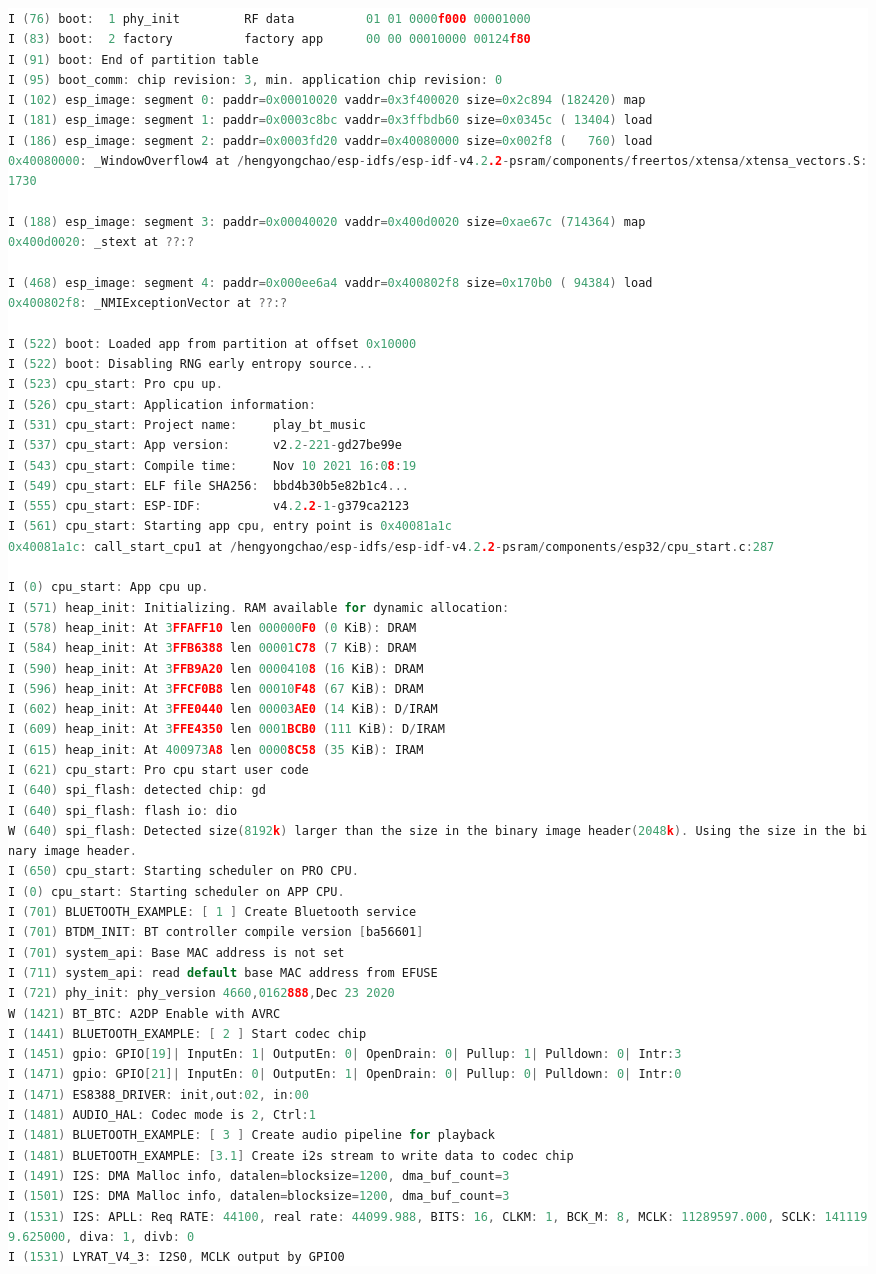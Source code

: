 ```c
I (76) boot:  1 phy_init         RF data          01 01 0000f000 00001000
I (83) boot:  2 factory          factory app      00 00 00010000 00124f80
I (91) boot: End of partition table
I (95) boot_comm: chip revision: 3, min. application chip revision: 0
I (102) esp_image: segment 0: paddr=0x00010020 vaddr=0x3f400020 size=0x2c894 (182420) map
I (181) esp_image: segment 1: paddr=0x0003c8bc vaddr=0x3ffbdb60 size=0x0345c ( 13404) load
I (186) esp_image: segment 2: paddr=0x0003fd20 vaddr=0x40080000 size=0x002f8 (   760) load
0x40080000: _WindowOverflow4 at /hengyongchao/esp-idfs/esp-idf-v4.2.2-psram/components/freertos/xtensa/xtensa_vectors.S:1730

I (188) esp_image: segment 3: paddr=0x00040020 vaddr=0x400d0020 size=0xae67c (714364) map
0x400d0020: _stext at ??:?

I (468) esp_image: segment 4: paddr=0x000ee6a4 vaddr=0x400802f8 size=0x170b0 ( 94384) load
0x400802f8: _NMIExceptionVector at ??:?

I (522) boot: Loaded app from partition at offset 0x10000
I (522) boot: Disabling RNG early entropy source...
I (523) cpu_start: Pro cpu up.
I (526) cpu_start: Application information:
I (531) cpu_start: Project name:     play_bt_music
I (537) cpu_start: App version:      v2.2-221-gd27be99e
I (543) cpu_start: Compile time:     Nov 10 2021 16:08:19
I (549) cpu_start: ELF file SHA256:  bbd4b30b5e82b1c4...
I (555) cpu_start: ESP-IDF:          v4.2.2-1-g379ca2123
I (561) cpu_start: Starting app cpu, entry point is 0x40081a1c
0x40081a1c: call_start_cpu1 at /hengyongchao/esp-idfs/esp-idf-v4.2.2-psram/components/esp32/cpu_start.c:287

I (0) cpu_start: App cpu up.
I (571) heap_init: Initializing. RAM available for dynamic allocation:
I (578) heap_init: At 3FFAFF10 len 000000F0 (0 KiB): DRAM
I (584) heap_init: At 3FFB6388 len 00001C78 (7 KiB): DRAM
I (590) heap_init: At 3FFB9A20 len 00004108 (16 KiB): DRAM
I (596) heap_init: At 3FFCF0B8 len 00010F48 (67 KiB): DRAM
I (602) heap_init: At 3FFE0440 len 00003AE0 (14 KiB): D/IRAM
I (609) heap_init: At 3FFE4350 len 0001BCB0 (111 KiB): D/IRAM
I (615) heap_init: At 400973A8 len 00008C58 (35 KiB): IRAM
I (621) cpu_start: Pro cpu start user code
I (640) spi_flash: detected chip: gd
I (640) spi_flash: flash io: dio
W (640) spi_flash: Detected size(8192k) larger than the size in the binary image header(2048k). Using the size in the binary image header.
I (650) cpu_start: Starting scheduler on PRO CPU.
I (0) cpu_start: Starting scheduler on APP CPU.
I (701) BLUETOOTH_EXAMPLE: [ 1 ] Create Bluetooth service
I (701) BTDM_INIT: BT controller compile version [ba56601]
I (701) system_api: Base MAC address is not set
I (711) system_api: read default base MAC address from EFUSE
I (721) phy_init: phy_version 4660,0162888,Dec 23 2020
W (1421) BT_BTC: A2DP Enable with AVRC
I (1441) BLUETOOTH_EXAMPLE: [ 2 ] Start codec chip
I (1451) gpio: GPIO[19]| InputEn: 1| OutputEn: 0| OpenDrain: 0| Pullup: 1| Pulldown: 0| Intr:3
I (1471) gpio: GPIO[21]| InputEn: 0| OutputEn: 1| OpenDrain: 0| Pullup: 0| Pulldown: 0| Intr:0
I (1471) ES8388_DRIVER: init,out:02, in:00
I (1481) AUDIO_HAL: Codec mode is 2, Ctrl:1
I (1481) BLUETOOTH_EXAMPLE: [ 3 ] Create audio pipeline for playback
I (1481) BLUETOOTH_EXAMPLE: [3.1] Create i2s stream to write data to codec chip
I (1491) I2S: DMA Malloc info, datalen=blocksize=1200, dma_buf_count=3
I (1501) I2S: DMA Malloc info, datalen=blocksize=1200, dma_buf_count=3
I (1531) I2S: APLL: Req RATE: 44100, real rate: 44099.988, BITS: 16, CLKM: 1, BCK_M: 8, MCLK: 11289597.000, SCLK: 1411199.625000, diva: 1, divb: 0
I (1531) LYRAT_V4_3: I2S0, MCLK output by GPIO0
```